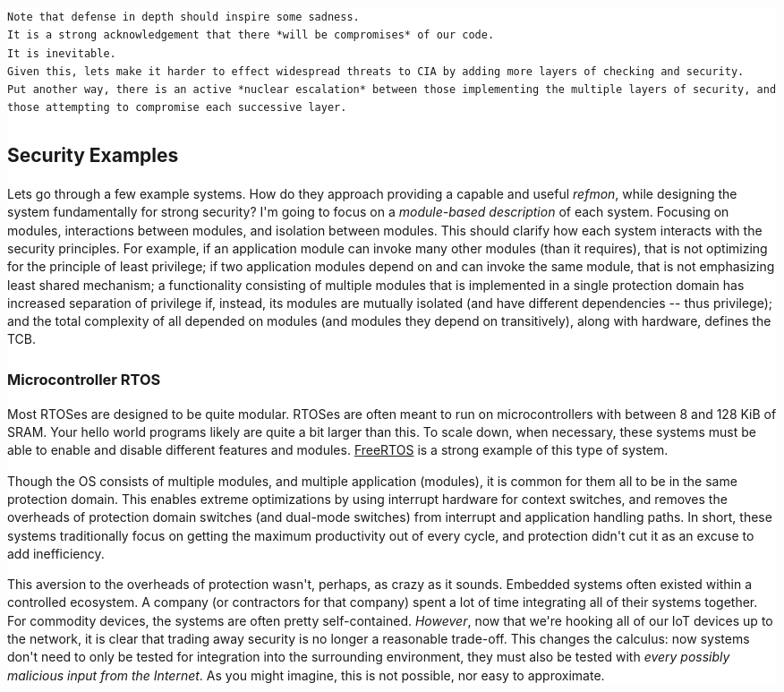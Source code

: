	Note that defense in depth should inspire some sadness.
	It is a strong acknowledgement that there *will be compromises* of our code.
	It is inevitable.
	Given this, lets make it harder to effect widespread threats to CIA by adding more layers of checking and security.
	Put another way, there is an active *nuclear escalation* between those implementing the multiple layers of security, and those attempting to compromise each successive layer.

## Security Examples

Lets go through a few example systems.
How do they approach providing a capable and useful *refmon*, while designing the system fundamentally for strong security?
I'm going to focus on a *module-based description* of each system.
Focusing on modules, interactions between modules, and isolation between modules.
This should clarify how each system interacts with the security principles.
For example, if an application module can invoke many other modules (than it requires), that is not optimizing for the principle of least privilege; if two application modules depend on and can invoke the same module, that is not emphasizing least shared mechanism; a functionality consisting of multiple modules that is implemented in a single protection domain has increased separation of privilege if, instead, its modules are mutually isolated (and have different dependencies -- thus privilege); and the total complexity of all depended on modules (and modules they depend on transitively), along with hardware, defines the TCB.

### Microcontroller RTOS

Most RTOSes are designed to be quite modular.
RTOSes are often meant to run on microcontrollers with between 8 and 128 KiB of SRAM.
Your hello world programs likely are quite a bit larger than this.
To scale down, when necessary, these systems must be able to enable and disable different features and modules.
[FreeRTOS](http://aosabook.org/en/freertos.html) is a strong example of this type of system.

Though the OS consists of multiple modules, and multiple application (modules), it is common for them all to be in the same protection domain.
This enables extreme optimizations by using interrupt hardware for context switches, and removes the overheads of protection domain switches (and dual-mode switches) from interrupt and application handling paths.
In short, these systems traditionally focus on getting the maximum productivity out of every cycle, and protection didn't cut it as an excuse to add inefficiency.

This aversion to the overheads of protection wasn't, perhaps, as crazy as it sounds.
Embedded systems often existed within a controlled ecosystem.
A company (or contractors for that company) spent a lot of time integrating all of their systems together.
For commodity devices, the systems are often pretty self-contained.
*However*, now that we're hooking all of our IoT devices up to the network, it is clear that trading away security is no longer a reasonable trade-off.
This changes the calculus: now systems don't need to only be tested for integration into the surrounding environment, they must also be tested with *every possibly malicious input from the Internet*.
As you might imagine, this is not possible, nor easy to approximate.
